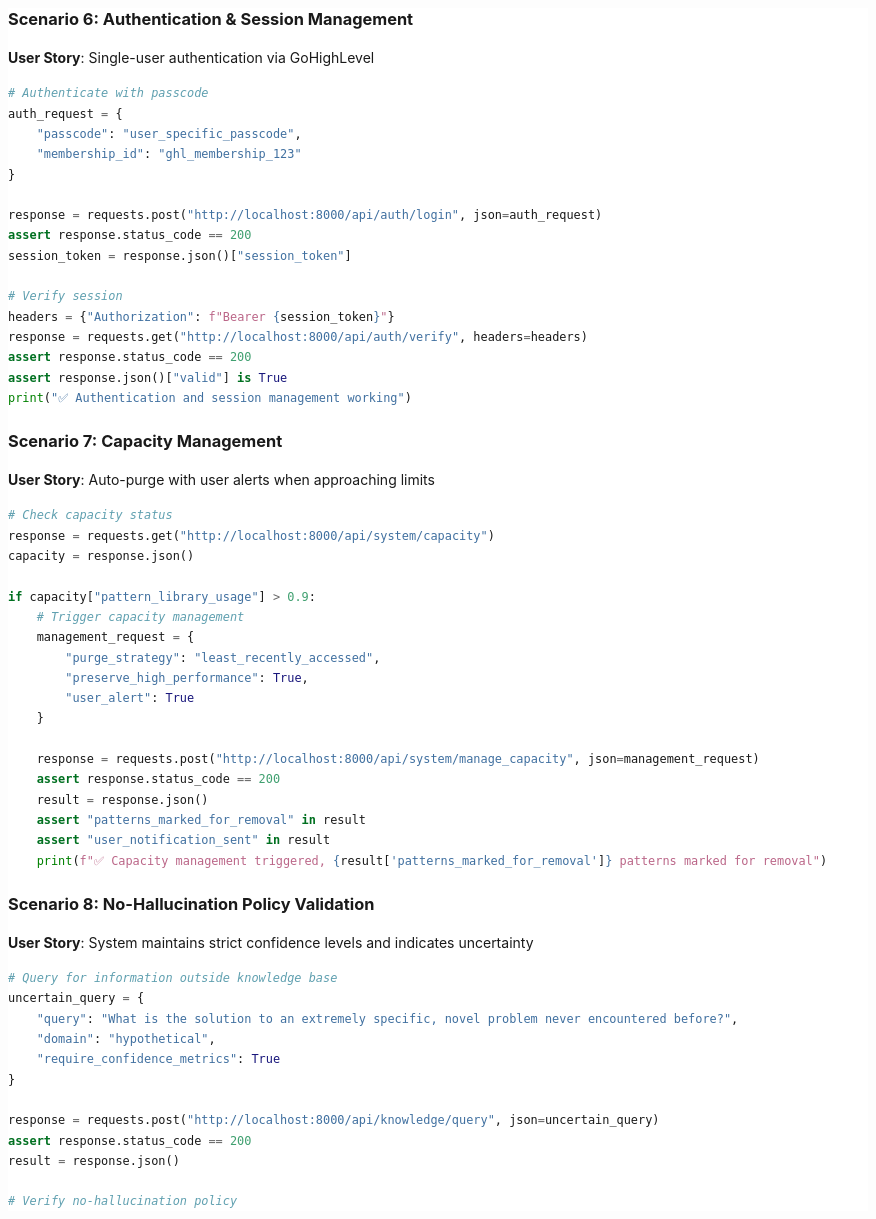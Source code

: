 ### Scenario 6: Authentication & Session Management
**User Story**: Single-user authentication via GoHighLevel

```python
# Authenticate with passcode
auth_request = {
    "passcode": "user_specific_passcode",
    "membership_id": "ghl_membership_123"
}

response = requests.post("http://localhost:8000/api/auth/login", json=auth_request)
assert response.status_code == 200
session_token = response.json()["session_token"]

# Verify session
headers = {"Authorization": f"Bearer {session_token}"}
response = requests.get("http://localhost:8000/api/auth/verify", headers=headers)
assert response.status_code == 200
assert response.json()["valid"] is True
print("✅ Authentication and session management working")
```

### Scenario 7: Capacity Management
**User Story**: Auto-purge with user alerts when approaching limits

```python
# Check capacity status
response = requests.get("http://localhost:8000/api/system/capacity")
capacity = response.json()

if capacity["pattern_library_usage"] > 0.9:
    # Trigger capacity management
    management_request = {
        "purge_strategy": "least_recently_accessed",
        "preserve_high_performance": True,
        "user_alert": True
    }
    
    response = requests.post("http://localhost:8000/api/system/manage_capacity", json=management_request)
    assert response.status_code == 200
    result = response.json()
    assert "patterns_marked_for_removal" in result
    assert "user_notification_sent" in result
    print(f"✅ Capacity management triggered, {result['patterns_marked_for_removal']} patterns marked for removal")
```

### Scenario 8: No-Hallucination Policy Validation
**User Story**: System maintains strict confidence levels and indicates uncertainty

```python
# Query for information outside knowledge base
uncertain_query = {
    "query": "What is the solution to an extremely specific, novel problem never encountered before?",
    "domain": "hypothetical",
    "require_confidence_metrics": True
}

response = requests.post("http://localhost:8000/api/knowledge/query", json=uncertain_query)
assert response.status_code == 200
result = response.json()

# Verify no-hallucination policy
```